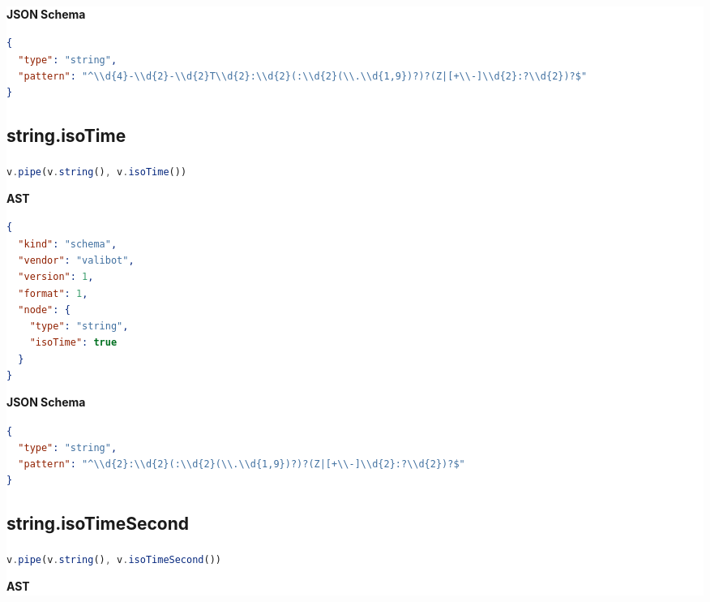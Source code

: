 

**JSON Schema**

```json
{
  "type": "string",
  "pattern": "^\\d{4}-\\d{2}-\\d{2}T\\d{2}:\\d{2}(:\\d{2}(\\.\\d{1,9})?)?(Z|[+\\-]\\d{2}:?\\d{2})?$"
}
```



## string.isoTime



```ts
v.pipe(v.string(), v.isoTime())
```



**AST**

```json
{
  "kind": "schema",
  "vendor": "valibot",
  "version": 1,
  "format": 1,
  "node": {
    "type": "string",
    "isoTime": true
  }
}
```



**JSON Schema**

```json
{
  "type": "string",
  "pattern": "^\\d{2}:\\d{2}(:\\d{2}(\\.\\d{1,9})?)?(Z|[+\\-]\\d{2}:?\\d{2})?$"
}
```



## string.isoTimeSecond



```ts
v.pipe(v.string(), v.isoTimeSecond())
```



**AST**
